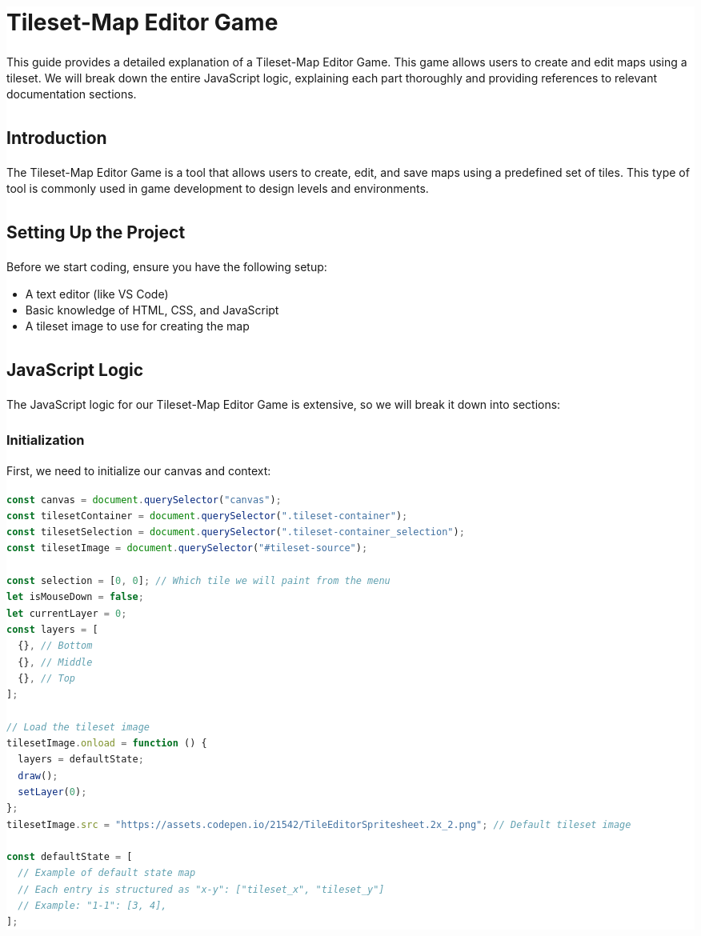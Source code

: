 # Tileset-Map Editor Game

This guide provides a detailed explanation of a Tileset-Map Editor Game. This game allows users to create and edit maps using a tileset. We will break down the entire JavaScript logic, explaining each part thoroughly and providing references to relevant documentation sections.


##

## Introduction
The Tileset-Map Editor Game is a tool that allows users to create, edit, and save maps using a predefined set of tiles. This type of tool is commonly used in game development to design levels and environments.

## Setting Up the Project
Before we start coding, ensure you have the following setup:

- A text editor (like VS Code)
- Basic knowledge of HTML, CSS, and JavaScript
- A tileset image to use for creating the map

## JavaScript Logic
The JavaScript logic for our Tileset-Map Editor Game is extensive, so we will break it down into sections:

### Initialization
First, we need to initialize our canvas and context:

```js [script.js] copy
const canvas = document.querySelector("canvas");
const tilesetContainer = document.querySelector(".tileset-container");
const tilesetSelection = document.querySelector(".tileset-container_selection");
const tilesetImage = document.querySelector("#tileset-source");

const selection = [0, 0]; // Which tile we will paint from the menu
let isMouseDown = false;
let currentLayer = 0;
const layers = [
  {}, // Bottom
  {}, // Middle
  {}, // Top
];

// Load the tileset image
tilesetImage.onload = function () {
  layers = defaultState;
  draw();
  setLayer(0);
};
tilesetImage.src = "https://assets.codepen.io/21542/TileEditorSpritesheet.2x_2.png"; // Default tileset image

const defaultState = [
  // Example of default state map
  // Each entry is structured as "x-y": ["tileset_x", "tileset_y"]
  // Example: "1-1": [3, 4],
];
```
